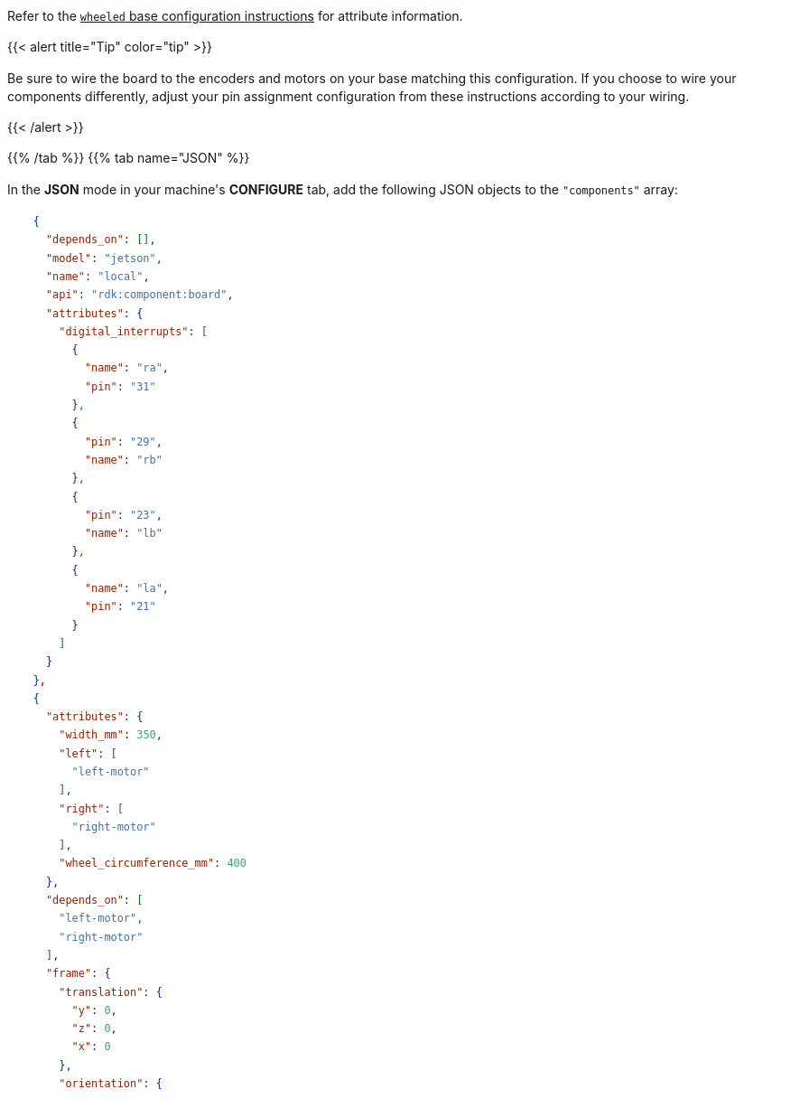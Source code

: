    Refer to the [`wheeled` base configuration instructions](/operate/reference/components/base/wheeled/) for attribute information.

{{< alert title="Tip" color="tip" >}}

Be sure to wire the board to the encoders and motors on your base matching this configuration.
If you choose to wire your components differently, adjust your pin assignment configuration from these instructions according to your wiring.

{{< /alert >}}

{{% /tab %}}
{{% tab name="JSON" %}}

In the **JSON** mode in your machine's **CONFIGURE** tab, add the following JSON objects to the `"components"` array:

```json {class="line-numbers linkable-line-numbers"}
    {
      "depends_on": [],
      "model": "jetson",
      "name": "local",
      "api": "rdk:component:board",
      "attributes": {
        "digital_interrupts": [
          {
            "name": "ra",
            "pin": "31"
          },
          {
            "pin": "29",
            "name": "rb"
          },
          {
            "pin": "23",
            "name": "lb"
          },
          {
            "name": "la",
            "pin": "21"
          }
        ]
      }
    },
    {
      "attributes": {
        "width_mm": 350,
        "left": [
          "left-motor"
        ],
        "right": [
          "right-motor"
        ],
        "wheel_circumference_mm": 400
      },
      "depends_on": [
        "left-motor",
        "right-motor"
      ],
      "frame": {
        "translation": {
          "y": 0,
          "z": 0,
          "x": 0
        },
        "orientation": {
```